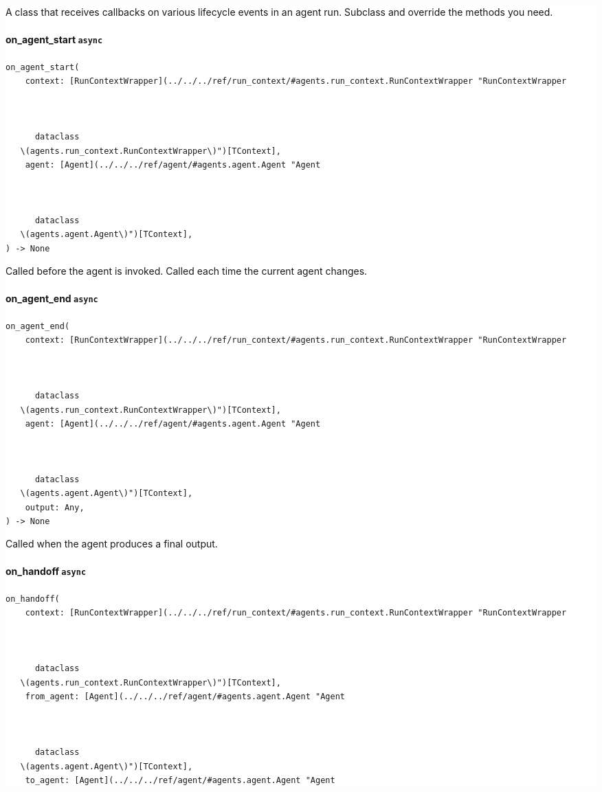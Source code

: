 A class that receives callbacks on various lifecycle events in an agent run. Subclass and override the methods you need.

####  on_agent_start `async`
    
    
    on_agent_start(
        context: [RunContextWrapper](../../../ref/run_context/#agents.run_context.RunContextWrapper "RunContextWrapper
    
    
      
          dataclass
       \(agents.run_context.RunContextWrapper\)")[TContext],
        agent: [Agent](../../../ref/agent/#agents.agent.Agent "Agent
    
    
      
          dataclass
       \(agents.agent.Agent\)")[TContext],
    ) -> None
    

Called before the agent is invoked. Called each time the current agent changes.

####  on_agent_end `async`
    
    
    on_agent_end(
        context: [RunContextWrapper](../../../ref/run_context/#agents.run_context.RunContextWrapper "RunContextWrapper
    
    
      
          dataclass
       \(agents.run_context.RunContextWrapper\)")[TContext],
        agent: [Agent](../../../ref/agent/#agents.agent.Agent "Agent
    
    
      
          dataclass
       \(agents.agent.Agent\)")[TContext],
        output: Any,
    ) -> None
    

Called when the agent produces a final output.

####  on_handoff `async`
    
    
    on_handoff(
        context: [RunContextWrapper](../../../ref/run_context/#agents.run_context.RunContextWrapper "RunContextWrapper
    
    
      
          dataclass
       \(agents.run_context.RunContextWrapper\)")[TContext],
        from_agent: [Agent](../../../ref/agent/#agents.agent.Agent "Agent
    
    
      
          dataclass
       \(agents.agent.Agent\)")[TContext],
        to_agent: [Agent](../../../ref/agent/#agents.agent.Agent "Agent
    
